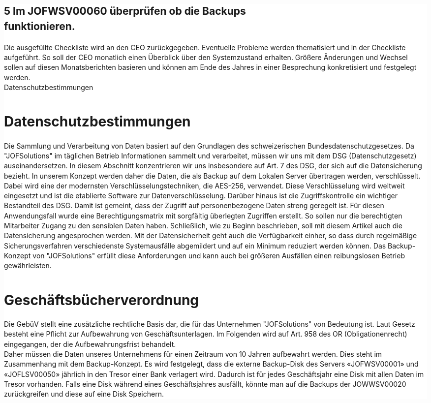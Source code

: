   **5**     **Im JOFWSV00060 überprüfen ob die Backups               
            funktionieren.**                                         
  ---------------------------------------------------------------------------

Die ausgefüllte Checkliste wird an den CEO zurückgegeben. Eventuelle
Probleme werden thematisiert und in der Checkliste aufgeführt. So soll
der CEO monatlich einen Überblick über den Systemzustand erhalten.
Größere Änderungen und Wechsel sollen auf diesen Monatsberichten
basieren und können am Ende des Jahres in einer Besprechung
konkretisiert und festgelegt werden.\
Datenschutzbestimmungen

# Datenschutzbestimmungen

Die Sammlung und Verarbeitung von Daten basiert auf den Grundlagen des
schweizerischen Bundesdatenschutzgesetzes. Da "JOFSolutions" im
täglichen Betrieb Informationen sammelt und verarbeitet, müssen wir uns
mit dem DSG (Datenschutzgesetz) auseinandersetzen. In diesem Abschnitt
konzentrieren wir uns insbesondere auf Art. 7 des DSG, der sich auf die
Datensicherung bezieht. In unserem Konzept werden daher die Daten, die
als Backup auf dem Lokalen Server übertragen werden, verschlüsselt.
Dabei wird eine der modernsten Verschlüsselungstechniken, die AES-256,
verwendet. Diese Verschlüsselung wird weltweit eingesetzt und ist die
etablierte Software zur Datenverschlüsselung. Darüber hinaus ist die
Zugriffskontrolle ein wichtiger Bestandteil des DSG. Damit ist gemeint,
dass der Zugriff auf personenbezogene Daten streng geregelt ist. Für
diesen Anwendungsfall wurde eine Berechtigungsmatrix mit sorgfältig
überlegten Zugriffen erstellt. So sollen nur die berechtigten
Mitarbeiter Zugang zu den sensiblen Daten haben. Schließlich, wie zu
Beginn beschrieben, soll mit diesem Artikel auch die Datensicherung
angesprochen werden. Mit der Datensicherheit geht auch die Verfügbarkeit
einher, so dass durch regelmäßige Sicherungsverfahren verschiedenste
Systemausfälle abgemildert und auf ein Minimum reduziert werden können.
Das Backup-Konzept von "JOFSolutions" erfüllt diese Anforderungen und
kann auch bei größeren Ausfällen einen reibungslosen Betrieb
gewährleisten.

# Geschäftsbücherverordnung

Die GebüV stellt eine zusätzliche rechtliche Basis dar, die für das
Unternehmen "JOFSolutions" von Bedeutung ist. Laut Gesetz besteht eine
Pflicht zur Aufbewahrung von Geschäftsunterlagen. Im Folgenden wird auf
Art. 958 des OR (Obligationenrecht) eingegangen, der die
Aufbewahrungsfrist behandelt.\
Daher müssen die Daten unseres Unternehmens für einen Zeitraum von 10
Jahren aufbewahrt werden. Dies steht im Zusammenhang mit dem
Backup-Konzept. Es wird festgelegt, dass die externe Backup-Disk des
Servers «JOFWSV00001» und «JOFLSV00050» jährlich in den Tresor einer
Bank verlagert wird. Dadurch ist für jedes Geschäftsjahr eine Disk mit
allen Daten im Tresor vorhanden. Falls eine Disk während eines
Geschäftsjahres ausfällt, könnte man auf die Backups der JOWWSV00020
zurückgreifen und diese auf eine Disk Speichern.
